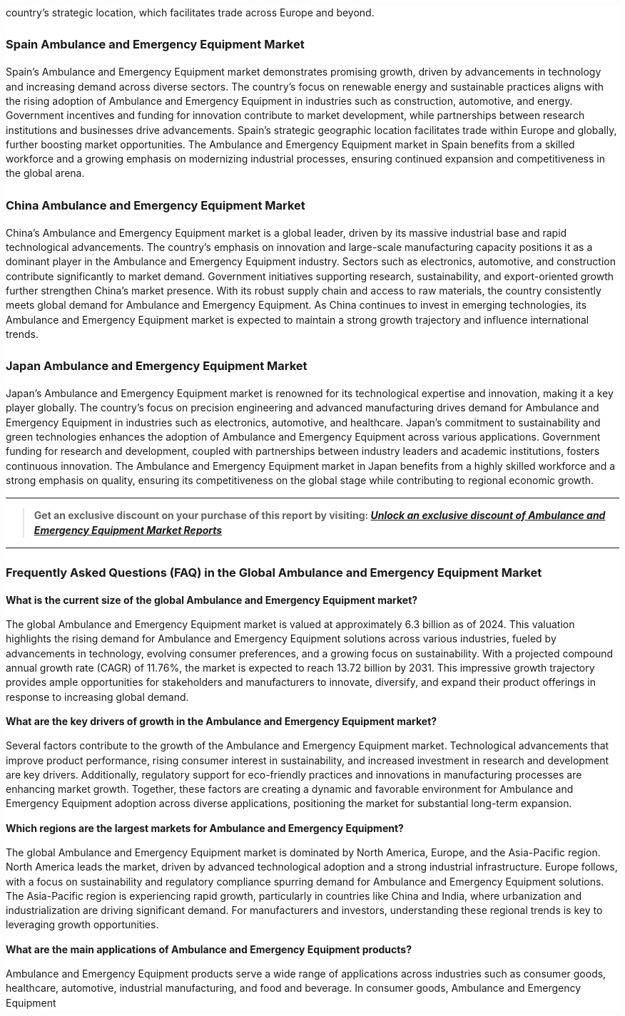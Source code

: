 country&rsquo;s strategic location, which facilitates trade across Europe and beyond.</p><h3>Spain Ambulance and Emergency Equipment Market</h3><p>Spain&rsquo;s Ambulance and Emergency Equipment market demonstrates promising growth, driven by advancements in technology and increasing demand across diverse sectors. The country&rsquo;s focus on renewable energy and sustainable practices aligns with the rising adoption of Ambulance and Emergency Equipment in industries such as construction, automotive, and energy. Government incentives and funding for innovation contribute to market development, while partnerships between research institutions and businesses drive advancements. Spain&rsquo;s strategic geographic location facilitates trade within Europe and globally, further boosting market opportunities. The Ambulance and Emergency Equipment market in Spain benefits from a skilled workforce and a growing emphasis on modernizing industrial processes, ensuring continued expansion and competitiveness in the global arena.</p><h3>China Ambulance and Emergency Equipment Market</h3><p>China&rsquo;s Ambulance and Emergency Equipment market is a global leader, driven by its massive industrial base and rapid technological advancements. The country&rsquo;s emphasis on innovation and large-scale manufacturing capacity positions it as a dominant player in the Ambulance and Emergency Equipment industry. Sectors such as electronics, automotive, and construction contribute significantly to market demand. Government initiatives supporting research, sustainability, and export-oriented growth further strengthen China&rsquo;s market presence. With its robust supply chain and access to raw materials, the country consistently meets global demand for Ambulance and Emergency Equipment. As China continues to invest in emerging technologies, its Ambulance and Emergency Equipment market is expected to maintain a strong growth trajectory and influence international trends.</p><h3>Japan Ambulance and Emergency Equipment Market</h3><p>Japan&rsquo;s Ambulance and Emergency Equipment market is renowned for its technological expertise and innovation, making it a key player globally. The country&rsquo;s focus on precision engineering and advanced manufacturing drives demand for Ambulance and Emergency Equipment in industries such as electronics, automotive, and healthcare. Japan&rsquo;s commitment to sustainability and green technologies enhances the adoption of Ambulance and Emergency Equipment across various applications. Government funding for research and development, coupled with partnerships between industry leaders and academic institutions, fosters continuous innovation. The Ambulance and Emergency Equipment market in Japan benefits from a highly skilled workforce and a strong emphasis on quality, ensuring its competitiveness on the global stage while contributing to regional economic growth.</p><hr /><blockquote><p><strong>Get an exclusive discount on your purchase of this report by visiting: <em><a href="://marketresearchpulse.com/ask-for-discount/79817?utm_source=Github&amp;utm_medium=0110">Unlock an exclusive discount of Ambulance and Emergency Equipment Market Reports</a></em>&nbsp;</strong></p></blockquote><hr /><h3>Frequently Asked Questions (FAQ) in the Global Ambulance and Emergency Equipment Market</h3><p><strong>What is the current size of the global Ambulance and Emergency Equipment market?</strong></p><p>The global Ambulance and Emergency Equipment market is valued at approximately 6.3 billion as of 2024. This valuation highlights the rising demand for Ambulance and Emergency Equipment solutions across various industries, fueled by advancements in technology, evolving consumer preferences, and a growing focus on sustainability. With a projected compound annual growth rate (CAGR) of 11.76%, the market is expected to reach 13.72 billion by 2031. This impressive growth trajectory provides ample opportunities for stakeholders and manufacturers to innovate, diversify, and expand their product offerings in response to increasing global demand.</p><p><strong>What are the key drivers of growth in the Ambulance and Emergency Equipment market?</strong></p><p>Several factors contribute to the growth of the Ambulance and Emergency Equipment market. Technological advancements that improve product performance, rising consumer interest in sustainability, and increased investment in research and development are key drivers. Additionally, regulatory support for eco-friendly practices and innovations in manufacturing processes are enhancing market growth. Together, these factors are creating a dynamic and favorable environment for Ambulance and Emergency Equipment adoption across diverse applications, positioning the market for substantial long-term expansion.</p><p><strong>Which regions are the largest markets for Ambulance and Emergency Equipment?</strong></p><p>The global Ambulance and Emergency Equipment market is dominated by North America, Europe, and the Asia-Pacific region. North America leads the market, driven by advanced technological adoption and a strong industrial infrastructure. Europe follows, with a focus on sustainability and regulatory compliance spurring demand for Ambulance and Emergency Equipment solutions. The Asia-Pacific region is experiencing rapid growth, particularly in countries like China and India, where urbanization and industrialization are driving significant demand. For manufacturers and investors, understanding these regional trends is key to leveraging growth opportunities.</p><p><strong>What are the main applications of Ambulance and Emergency Equipment products?</strong></p><p>Ambulance and Emergency Equipment products serve a wide range of applications across industries such as consumer goods, healthcare, automotive, industrial manufacturing, and food and beverage. In consumer goods, Ambulance and Emergency Equipment